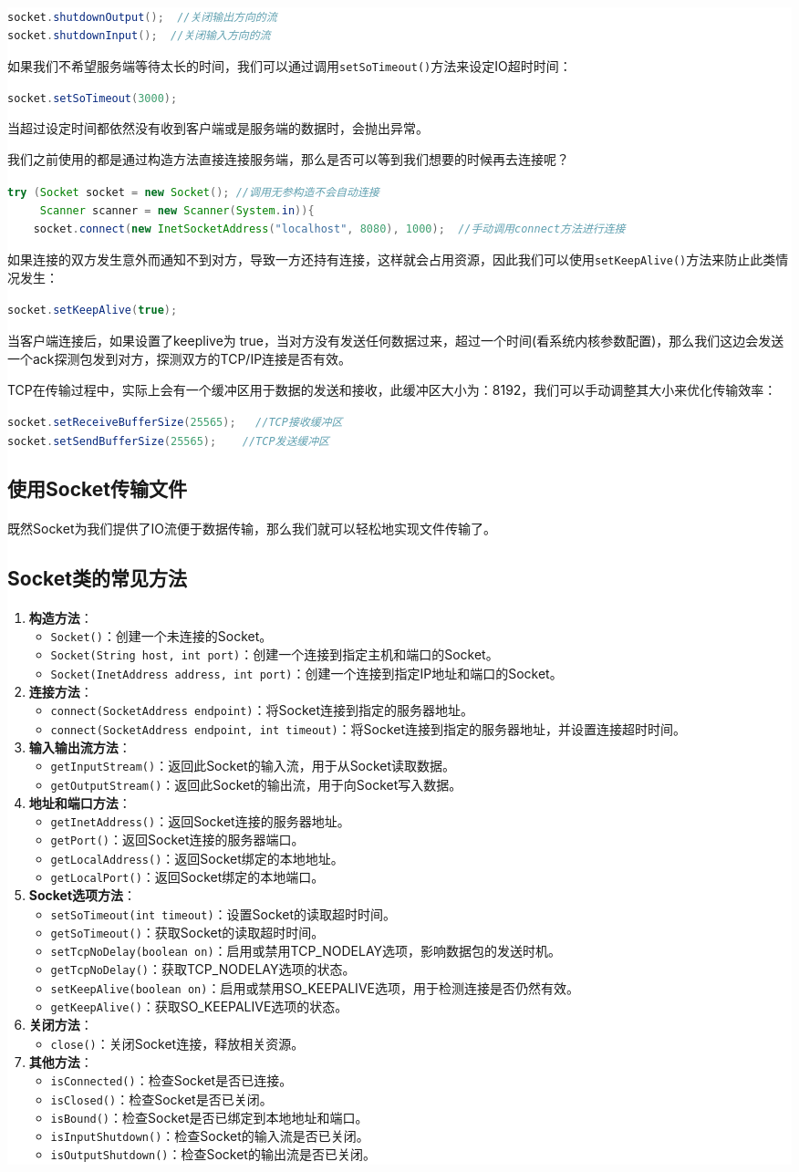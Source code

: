 
```java
socket.shutdownOutput();  //关闭输出方向的流
socket.shutdownInput();  //关闭输入方向的流
```
如果我们不希望服务端等待太长的时间，我们可以通过调用`setSoTimeout()`方法来设定IO超时时间：
```java
socket.setSoTimeout(3000);
```
当超过设定时间都依然没有收到客户端或是服务端的数据时，会抛出异常。

我们之前使用的都是通过构造方法直接连接服务端，那么是否可以等到我们想要的时候再去连接呢？
```java
try (Socket socket = new Socket(); //调用无参构造不会自动连接
     Scanner scanner = new Scanner(System.in)){ 
    socket.connect(new InetSocketAddress("localhost", 8080), 1000);  //手动调用connect方法进行连接
```

如果连接的双方发生意外而通知不到对方，导致一方还持有连接，这样就会占用资源，因此我们可以使用`setKeepAlive()`方法来防止此类情况发生：

```java
socket.setKeepAlive(true);
```
当客户端连接后，如果设置了keeplive为 true，当对方没有发送任何数据过来，超过一个时间(看系统内核参数配置)，那么我们这边会发送一个ack探测包发到对方，探测双方的TCP/IP连接是否有效。

TCP在传输过程中，实际上会有一个缓冲区用于数据的发送和接收，此缓冲区大小为：8192，我们可以手动调整其大小来优化传输效率：
```java
socket.setReceiveBufferSize(25565);   //TCP接收缓冲区
socket.setSendBufferSize(25565);    //TCP发送缓冲区
```

## 使用Socket传输文件

既然Socket为我们提供了IO流便于数据传输，那么我们就可以轻松地实现文件传输了。

## Socket类的常见方法
1. **构造方法**：
    - `Socket()`：创建一个未连接的Socket。
    - `Socket(String host, int port)`：创建一个连接到指定主机和端口的Socket。
    - `Socket(InetAddress address, int port)`：创建一个连接到指定IP地址和端口的Socket。
2. **连接方法**：
    - `connect(SocketAddress endpoint)`：将Socket连接到指定的服务器地址。
    - `connect(SocketAddress endpoint, int timeout)`：将Socket连接到指定的服务器地址，并设置连接超时时间。
3. **输入输出流方法**：
    - `getInputStream()`：返回此Socket的输入流，用于从Socket读取数据。
    - `getOutputStream()`：返回此Socket的输出流，用于向Socket写入数据。
4. **地址和端口方法**：
    - `getInetAddress()`：返回Socket连接的服务器地址。
    - `getPort()`：返回Socket连接的服务器端口。
    - `getLocalAddress()`：返回Socket绑定的本地地址。
    - `getLocalPort()`：返回Socket绑定的本地端口。
5. **Socket选项方法**：
    - `setSoTimeout(int timeout)`：设置Socket的读取超时时间。
    - `getSoTimeout()`：获取Socket的读取超时时间。
    - `setTcpNoDelay(boolean on)`：启用或禁用TCP_NODELAY选项，影响数据包的发送时机。
    - `getTcpNoDelay()`：获取TCP_NODELAY选项的状态。
    - `setKeepAlive(boolean on)`：启用或禁用SO_KEEPALIVE选项，用于检测连接是否仍然有效。
    - `getKeepAlive()`：获取SO_KEEPALIVE选项的状态。
6. **关闭方法**：
    - `close()`：关闭Socket连接，释放相关资源。
7. **其他方法**：
    - `isConnected()`：检查Socket是否已连接。
    - `isClosed()`：检查Socket是否已关闭。
    - `isBound()`：检查Socket是否已绑定到本地地址和端口。
    - `isInputShutdown()`：检查Socket的输入流是否已关闭。
    - `isOutputShutdown()`：检查Socket的输出流是否已关闭。